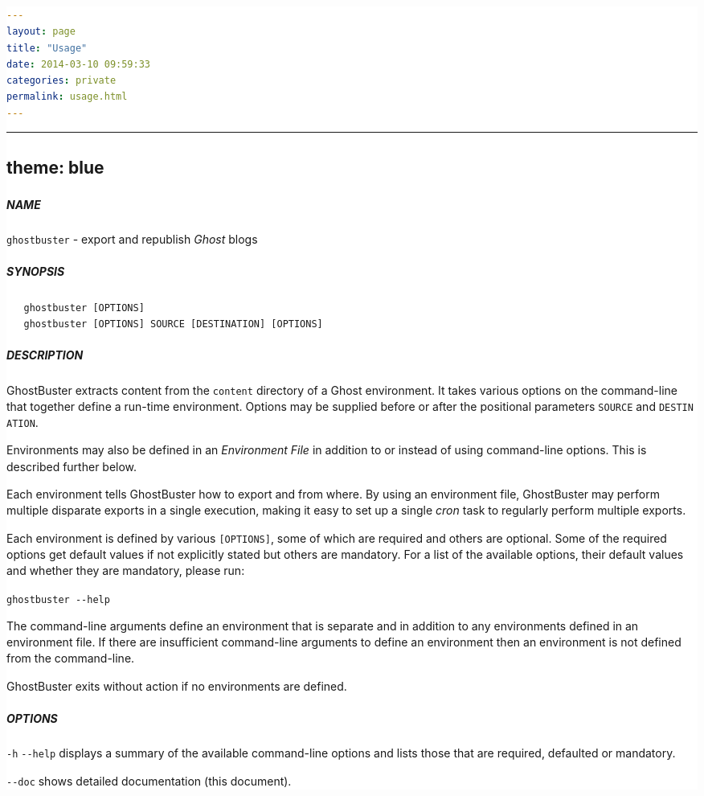 ```yaml
---
layout: page
title: "Usage"
date: 2014-03-10 09:59:33
categories: private
permalink: usage.html
---
```

---
theme: blue
---
##### NAME

`ghostbuster` - export and republish *Ghost* blogs

##### SYNOPSIS

       ghostbuster [OPTIONS]
       ghostbuster [OPTIONS] SOURCE [DESTINATION] [OPTIONS]

##### DESCRIPTION

GhostBuster extracts content from the `content` directory of a Ghost
environment. It takes various options on the command-line that together
define a run-time environment. Options may be supplied before or after the positional parameters `SOURCE` and `DESTINATION`.

Environments may also be defined in an *Environment File* in addition to or instead of using command-line options. This is described further below.

Each environment tells GhostBuster how to export and from where. By using an environment file, GhostBuster may perform multiple disparate exports in a single execution, making it easy to set up a single *cron* task to regularly perform multiple exports.

Each environment is defined by various `[OPTIONS]`, some of which are required and others are optional. Some of the required options get default values if not explicitly stated but others are mandatory. For a list of the available options, their default values and whether they are mandatory, please run:

    ghostbuster --help

The command-line arguments define an environment that is separate and in
addition to any environments defined in an environment file. If there are
insufficient command-line arguments to define an environment then an environment is not defined from the command-line.

GhostBuster exits without action if no environments are defined.

##### OPTIONS

`-h` `--help` displays a summary of the available command-line options and lists those that are required, defaulted or mandatory.

`--doc` shows detailed documentation (this document).
